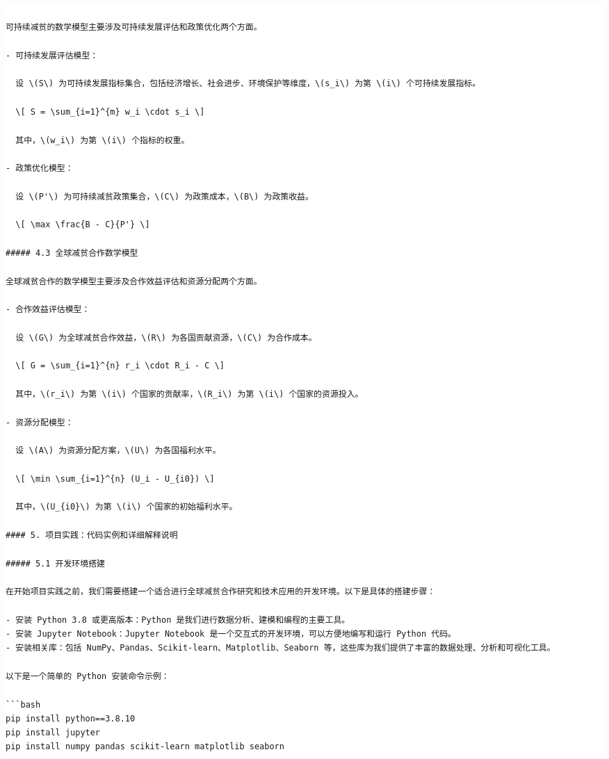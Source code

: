 ```

可持续减贫的数学模型主要涉及可持续发展评估和政策优化两个方面。

- 可持续发展评估模型：

  设 \(S\) 为可持续发展指标集合，包括经济增长、社会进步、环境保护等维度，\(s_i\) 为第 \(i\) 个可持续发展指标。

  \[ S = \sum_{i=1}^{m} w_i \cdot s_i \]

  其中，\(w_i\) 为第 \(i\) 个指标的权重。

- 政策优化模型：

  设 \(P'\) 为可持续减贫政策集合，\(C\) 为政策成本，\(B\) 为政策收益。

  \[ \max \frac{B - C}{P'} \]

##### 4.3 全球减贫合作数学模型

全球减贫合作的数学模型主要涉及合作效益评估和资源分配两个方面。

- 合作效益评估模型：

  设 \(G\) 为全球减贫合作效益，\(R\) 为各国贡献资源，\(C\) 为合作成本。

  \[ G = \sum_{i=1}^{n} r_i \cdot R_i - C \]

  其中，\(r_i\) 为第 \(i\) 个国家的贡献率，\(R_i\) 为第 \(i\) 个国家的资源投入。

- 资源分配模型：

  设 \(A\) 为资源分配方案，\(U\) 为各国福利水平。

  \[ \min \sum_{i=1}^{n} (U_i - U_{i0}) \]

  其中，\(U_{i0}\) 为第 \(i\) 个国家的初始福利水平。

#### 5. 项目实践：代码实例和详细解释说明

##### 5.1 开发环境搭建

在开始项目实践之前，我们需要搭建一个适合进行全球减贫合作研究和技术应用的开发环境。以下是具体的搭建步骤：

- 安装 Python 3.8 或更高版本：Python 是我们进行数据分析、建模和编程的主要工具。
- 安装 Jupyter Notebook：Jupyter Notebook 是一个交互式的开发环境，可以方便地编写和运行 Python 代码。
- 安装相关库：包括 NumPy、Pandas、Scikit-learn、Matplotlib、Seaborn 等，这些库为我们提供了丰富的数据处理、分析和可视化工具。

以下是一个简单的 Python 安装命令示例：

```bash
pip install python==3.8.10
pip install jupyter
pip install numpy pandas scikit-learn matplotlib seaborn
```
